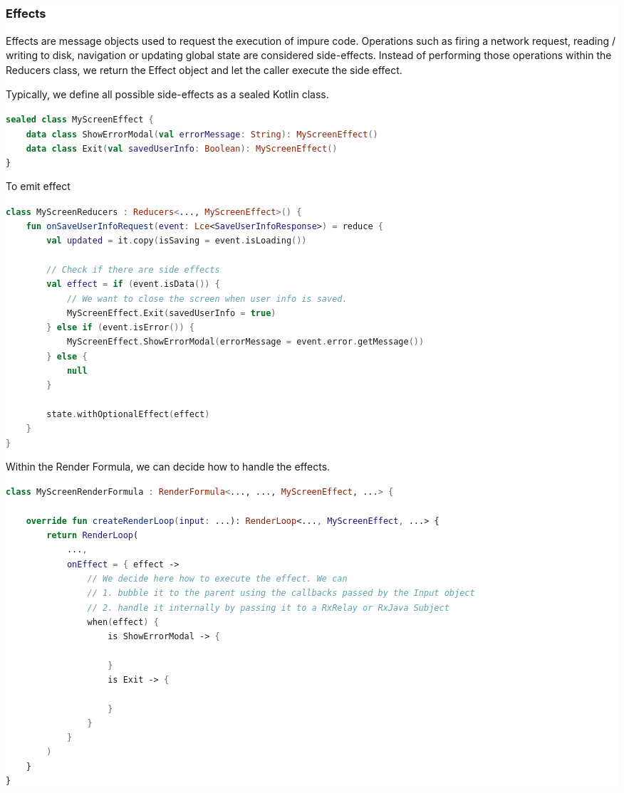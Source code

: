 ### Effects
Effects are message objects used to request the execution of impure code. Operations such as firing a network request,
reading / writing to disk, navigation or updating global state are considered side-effects. Instead of performing those
operations within the Reducers class, we return the Effect object and let the caller execute the side effect.
 
Typically, we define all possible side-effects as a sealed Kotlin class.
```kotlin
sealed class MyScreenEffect {
    data class ShowErrorModal(val errorMessage: String): MyScreenEffect()
    data class Exit(val savedUserInfo: Boolean): MyScreenEffect()
}
```

To emit effect 
```kotlin
class MyScreenReducers : Reducers<..., MyScreenEffect>() {
    fun onSaveUserInfoRequest(event: Lce<SaveUserInfoResponse>) = reduce {
        val updated = it.copy(isSaving = event.isLoading())
        
        // Check if there are side effects
        val effect = if (event.isData()) {
            // We want to close the screen when user info is saved.
            MyScreenEffect.Exit(savedUserInfo = true)
        } else if (event.isError()) {
            MyScreenEffect.ShowErrorModal(errorMessage = event.error.getMessage())
        } else {
            null
        }
        
        state.withOptionalEffect(effect)
    }
}
```

Within the Render Formula, we can decide how to handle the effects.
```kotlin
class MyScreenRenderFormula : RenderFormula<..., ..., MyScreenEffect, ...> {
    
    override fun createRenderLoop(input: ...): RenderLoop<..., MyScreenEffect, ...> {
        return RenderLoop(
            ...,
            onEffect = { effect ->
                // We decide here how to execute the effect. We can
                // 1. bubble it to the parent using the callbacks passed by the Input object
                // 2. handle it internally by passing it to a RxRelay or RxJava Subject
                when(effect) {
                    is ShowErrorModal -> {
                    
                    }
                    is Exit -> {
                        
                    }
                }
            }
        )
    }
}
```
